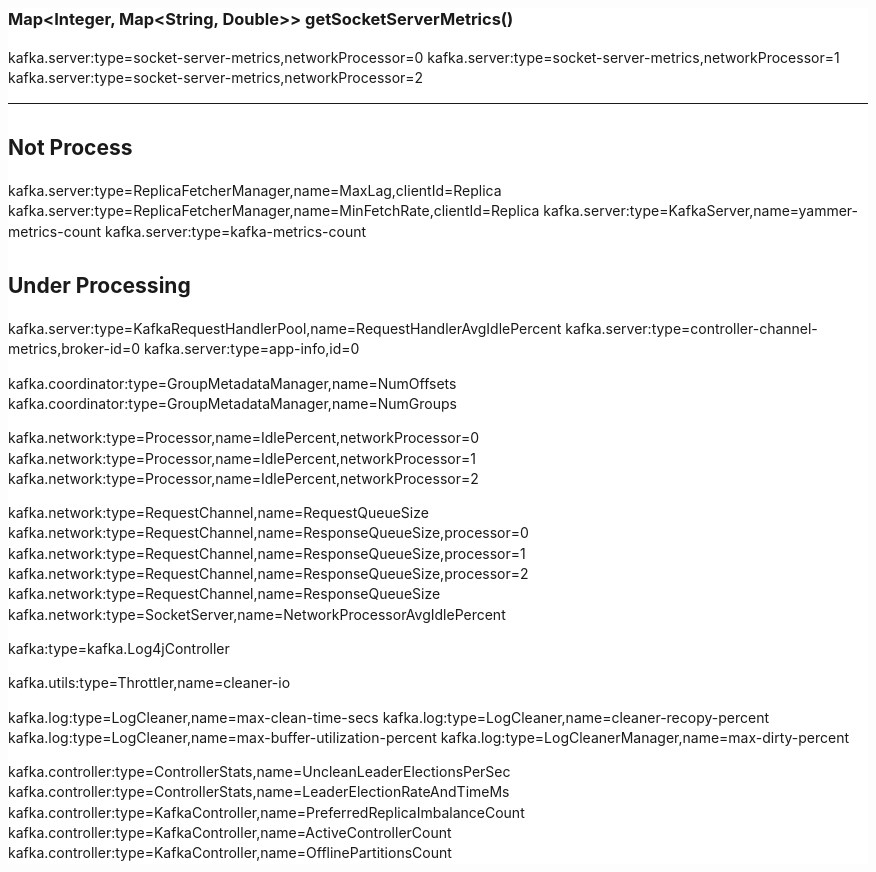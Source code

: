 ### Map<Integer, Map<String, Double>> getSocketServerMetrics()
kafka.server:type=socket-server-metrics,networkProcessor=0
kafka.server:type=socket-server-metrics,networkProcessor=1
kafka.server:type=socket-server-metrics,networkProcessor=2

------------------------------------------------------------------------------------------------

## Not Process
kafka.server:type=ReplicaFetcherManager,name=MaxLag,clientId=Replica
kafka.server:type=ReplicaFetcherManager,name=MinFetchRate,clientId=Replica
kafka.server:type=KafkaServer,name=yammer-metrics-count
kafka.server:type=kafka-metrics-count

## Under Processing

kafka.server:type=KafkaRequestHandlerPool,name=RequestHandlerAvgIdlePercent
kafka.server:type=controller-channel-metrics,broker-id=0
kafka.server:type=app-info,id=0

kafka.coordinator:type=GroupMetadataManager,name=NumOffsets
kafka.coordinator:type=GroupMetadataManager,name=NumGroups

kafka.network:type=Processor,name=IdlePercent,networkProcessor=0
kafka.network:type=Processor,name=IdlePercent,networkProcessor=1
kafka.network:type=Processor,name=IdlePercent,networkProcessor=2

kafka.network:type=RequestChannel,name=RequestQueueSize
kafka.network:type=RequestChannel,name=ResponseQueueSize,processor=0
kafka.network:type=RequestChannel,name=ResponseQueueSize,processor=1
kafka.network:type=RequestChannel,name=ResponseQueueSize,processor=2
kafka.network:type=RequestChannel,name=ResponseQueueSize
kafka.network:type=SocketServer,name=NetworkProcessorAvgIdlePercent

kafka:type=kafka.Log4jController

kafka.utils:type=Throttler,name=cleaner-io

kafka.log:type=LogCleaner,name=max-clean-time-secs
kafka.log:type=LogCleaner,name=cleaner-recopy-percent
kafka.log:type=LogCleaner,name=max-buffer-utilization-percent
kafka.log:type=LogCleanerManager,name=max-dirty-percent

kafka.controller:type=ControllerStats,name=UncleanLeaderElectionsPerSec
kafka.controller:type=ControllerStats,name=LeaderElectionRateAndTimeMs
kafka.controller:type=KafkaController,name=PreferredReplicaImbalanceCount
kafka.controller:type=KafkaController,name=ActiveControllerCount
kafka.controller:type=KafkaController,name=OfflinePartitionsCount
